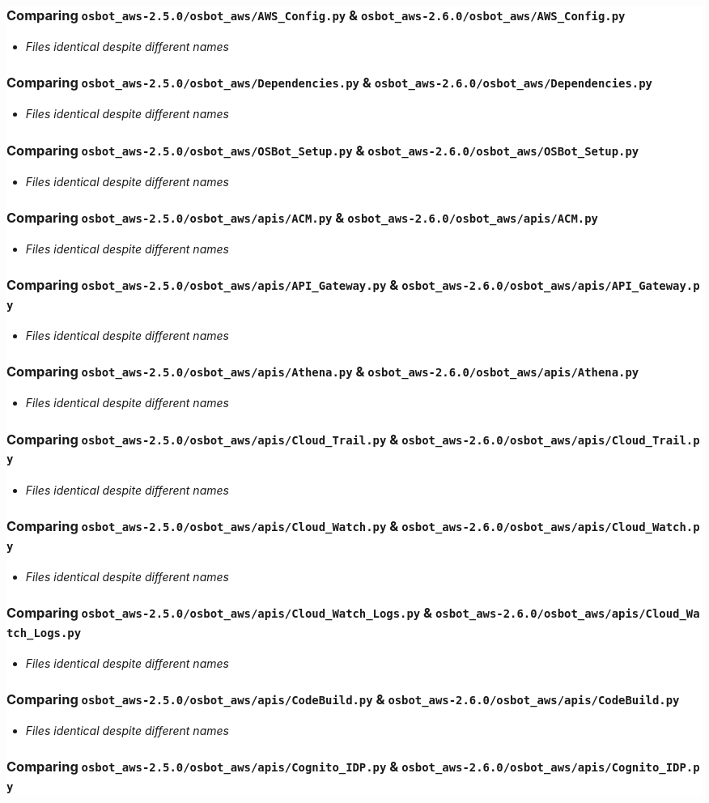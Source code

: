 ### Comparing `osbot_aws-2.5.0/osbot_aws/AWS_Config.py` & `osbot_aws-2.6.0/osbot_aws/AWS_Config.py`

 * *Files identical despite different names*

### Comparing `osbot_aws-2.5.0/osbot_aws/Dependencies.py` & `osbot_aws-2.6.0/osbot_aws/Dependencies.py`

 * *Files identical despite different names*

### Comparing `osbot_aws-2.5.0/osbot_aws/OSBot_Setup.py` & `osbot_aws-2.6.0/osbot_aws/OSBot_Setup.py`

 * *Files identical despite different names*

### Comparing `osbot_aws-2.5.0/osbot_aws/apis/ACM.py` & `osbot_aws-2.6.0/osbot_aws/apis/ACM.py`

 * *Files identical despite different names*

### Comparing `osbot_aws-2.5.0/osbot_aws/apis/API_Gateway.py` & `osbot_aws-2.6.0/osbot_aws/apis/API_Gateway.py`

 * *Files identical despite different names*

### Comparing `osbot_aws-2.5.0/osbot_aws/apis/Athena.py` & `osbot_aws-2.6.0/osbot_aws/apis/Athena.py`

 * *Files identical despite different names*

### Comparing `osbot_aws-2.5.0/osbot_aws/apis/Cloud_Trail.py` & `osbot_aws-2.6.0/osbot_aws/apis/Cloud_Trail.py`

 * *Files identical despite different names*

### Comparing `osbot_aws-2.5.0/osbot_aws/apis/Cloud_Watch.py` & `osbot_aws-2.6.0/osbot_aws/apis/Cloud_Watch.py`

 * *Files identical despite different names*

### Comparing `osbot_aws-2.5.0/osbot_aws/apis/Cloud_Watch_Logs.py` & `osbot_aws-2.6.0/osbot_aws/apis/Cloud_Watch_Logs.py`

 * *Files identical despite different names*

### Comparing `osbot_aws-2.5.0/osbot_aws/apis/CodeBuild.py` & `osbot_aws-2.6.0/osbot_aws/apis/CodeBuild.py`

 * *Files identical despite different names*

### Comparing `osbot_aws-2.5.0/osbot_aws/apis/Cognito_IDP.py` & `osbot_aws-2.6.0/osbot_aws/apis/Cognito_IDP.py`
